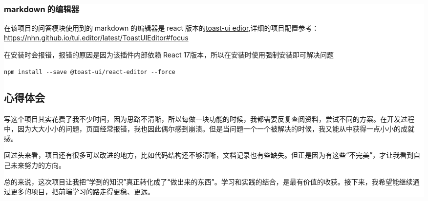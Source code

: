 ### markdown 的编辑器

在该项目的问答模块使用到的 markdown 的编辑器是 react 版本的[toast-ui edior](https://github.com/nhn/tui.editor/tree/master/apps/react-editor),详细的项目配置参考：https://nhn.github.io/tui.editor/latest/ToastUIEditor#focus

在安装时会报错，报错的原因是因为该插件内部依赖 React 17版本，所以在安装时使用强制安装即可解决问题
```
npm install --save @toast-ui/react-editor --force
```

## 心得体会

写这个项目其实花费了我不少时间，因为思路不清晰，所以每做一块功能的时候，我都需要反复查阅资料，尝试不同的方案。在开发过程中，因为大大小小的问题，页面经常报错，我也因此偶尔感到崩溃。但是当问题一个一个被解决的时候，我又能从中获得一点小小的成就感。

回过头来看，项目还有很多可以改进的地方，比如代码结构还不够清晰，文档记录也有些缺失。但正是因为有这些“不完美”，才让我看到自己未来努力的方向。

总的来说，这次项目让我把“学到的知识”真正转化成了“做出来的东西”。学习和实践的结合，是最有价值的收获。接下来，我希望能继续通过更多的项目，把前端学习的路走得更稳、更远。
